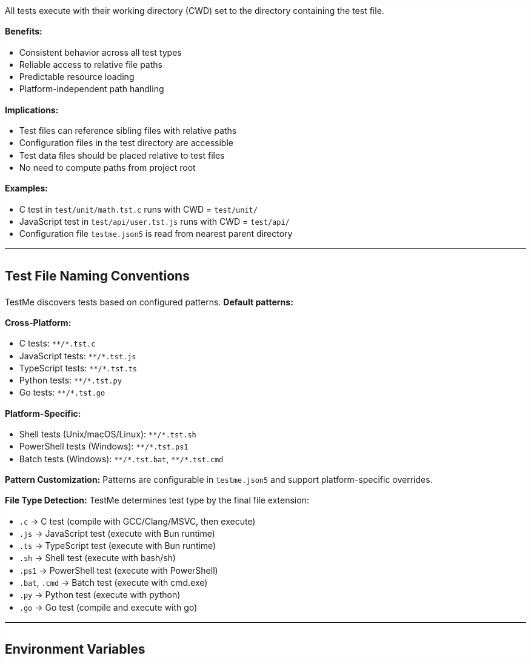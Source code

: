 All tests execute with their working directory (CWD) set to the directory containing the test file.

**Benefits:**
- Consistent behavior across all test types
- Reliable access to relative file paths
- Predictable resource loading
- Platform-independent path handling

**Implications:**
- Test files can reference sibling files with relative paths
- Configuration files in the test directory are accessible
- Test data files should be placed relative to test files
- No need to compute paths from project root

**Examples:**
- C test in `test/unit/math.tst.c` runs with CWD = `test/unit/`
- JavaScript test in `test/api/user.tst.js` runs with CWD = `test/api/`
- Configuration file `testme.json5` is read from nearest parent directory

---

## Test File Naming Conventions

TestMe discovers tests based on configured patterns. **Default patterns:**

**Cross-Platform:**
- C tests: `**/*.tst.c`
- JavaScript tests: `**/*.tst.js`
- TypeScript tests: `**/*.tst.ts`
- Python tests: `**/*.tst.py`
- Go tests: `**/*.tst.go`

**Platform-Specific:**
- Shell tests (Unix/macOS/Linux): `**/*.tst.sh`
- PowerShell tests (Windows): `**/*.tst.ps1`
- Batch tests (Windows): `**/*.tst.bat`, `**/*.tst.cmd`

**Pattern Customization:**
Patterns are configurable in `testme.json5` and support platform-specific overrides.

**File Type Detection:**
TestMe determines test type by the final file extension:
- `.c` → C test (compile with GCC/Clang/MSVC, then execute)
- `.js` → JavaScript test (execute with Bun runtime)
- `.ts` → TypeScript test (execute with Bun runtime)
- `.sh` → Shell test (execute with bash/sh)
- `.ps1` → PowerShell test (execute with PowerShell)
- `.bat`, `.cmd` → Batch test (execute with cmd.exe)
- `.py` → Python test (execute with python)
- `.go` → Go test (compile and execute with go)

---

## Environment Variables
